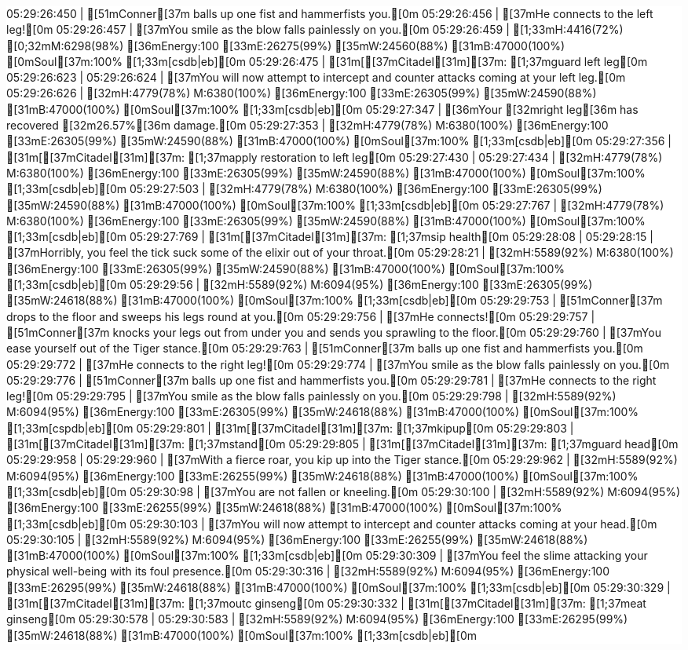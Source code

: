05:29:26:450 | [51mConner[37m balls up one fist and hammerfists you.[0m
05:29:26:456 | [37mHe connects to the left leg![0m
05:29:26:457 | [37mYou smile as the blow falls painlessly on you.[0m
05:29:26:459 | [1;33mH:4416(72%) [0;32mM:6298(98%) [36mEnergy:100 [33mE:26275(99%) [35mW:24560(88%) [31mB:47000(100%) [0mSoul[37m:100% [1;33m[csdb|eb][0m
05:29:26:475 | [31m[[37mCitadel[31m][37m: [1;37mguard left leg[0m
05:29:26:623 | 
05:29:26:624 | [37mYou will now attempt to intercept and counter attacks coming at your left leg.[0m
05:29:26:626 | [32mH:4779(78%) M:6380(100%) [36mEnergy:100 [33mE:26305(99%) [35mW:24590(88%) [31mB:47000(100%) [0mSoul[37m:100% [1;33m[csdb|eb][0m
05:29:27:347 | [36mYour [32mright leg[36m has recovered [32m26.57%[36m damage.[0m
05:29:27:353 | [32mH:4779(78%) M:6380(100%) [36mEnergy:100 [33mE:26305(99%) [35mW:24590(88%) [31mB:47000(100%) [0mSoul[37m:100% [1;33m[csdb|eb][0m
05:29:27:356 | [31m[[37mCitadel[31m][37m: [1;37mapply restoration to left leg[0m
05:29:27:430 | 
05:29:27:434 | [32mH:4779(78%) M:6380(100%) [36mEnergy:100 [33mE:26305(99%) [35mW:24590(88%) [31mB:47000(100%) [0mSoul[37m:100% [1;33m[csdb|eb][0m
05:29:27:503 | [32mH:4779(78%) M:6380(100%) [36mEnergy:100 [33mE:26305(99%) [35mW:24590(88%) [31mB:47000(100%) [0mSoul[37m:100% [1;33m[csdb|eb][0m
05:29:27:767 | [32mH:4779(78%) M:6380(100%) [36mEnergy:100 [33mE:26305(99%) [35mW:24590(88%) [31mB:47000(100%) [0mSoul[37m:100% [1;33m[csdb|eb][0m
05:29:27:769 | [31m[[37mCitadel[31m][37m: [1;37msip health[0m
05:29:28:08 | 
05:29:28:15 | [37mHorribly, you feel the tick suck some of the elixir out of your throat.[0m
05:29:28:21 | [32mH:5589(92%) M:6380(100%) [36mEnergy:100 [33mE:26305(99%) [35mW:24590(88%) [31mB:47000(100%) [0mSoul[37m:100% [1;33m[csdb|eb][0m
05:29:29:56 | [32mH:5589(92%) M:6094(95%) [36mEnergy:100 [33mE:26305(99%) [35mW:24618(88%) [31mB:47000(100%) [0mSoul[37m:100% [1;33m[csdb|eb][0m
05:29:29:753 | [51mConner[37m drops to the floor and sweeps his legs round at you.[0m
05:29:29:756 | [37mHe connects![0m
05:29:29:757 | [51mConner[37m knocks your legs out from under you and sends you sprawling to the floor.[0m
05:29:29:760 | [37mYou ease yourself out of the Tiger stance.[0m
05:29:29:763 | [51mConner[37m balls up one fist and hammerfists you.[0m
05:29:29:772 | [37mHe connects to the right leg![0m
05:29:29:774 | [37mYou smile as the blow falls painlessly on you.[0m
05:29:29:776 | [51mConner[37m balls up one fist and hammerfists you.[0m
05:29:29:781 | [37mHe connects to the right leg![0m
05:29:29:795 | [37mYou smile as the blow falls painlessly on you.[0m
05:29:29:798 | [32mH:5589(92%) M:6094(95%) [36mEnergy:100 [33mE:26305(99%) [35mW:24618(88%) [31mB:47000(100%) [0mSoul[37m:100% [1;33m[cspdb|eb][0m
05:29:29:801 | [31m[[37mCitadel[31m][37m: [1;37mkipup[0m
05:29:29:803 | [31m[[37mCitadel[31m][37m: [1;37mstand[0m
05:29:29:805 | [31m[[37mCitadel[31m][37m: [1;37mguard head[0m
05:29:29:958 | 
05:29:29:960 | [37mWith a fierce roar, you kip up into the Tiger stance.[0m
05:29:29:962 | [32mH:5589(92%) M:6094(95%) [36mEnergy:100 [33mE:26255(99%) [35mW:24618(88%) [31mB:47000(100%) [0mSoul[37m:100% [1;33m[csdb|eb][0m
05:29:30:98 | [37mYou are not fallen or kneeling.[0m
05:29:30:100 | [32mH:5589(92%) M:6094(95%) [36mEnergy:100 [33mE:26255(99%) [35mW:24618(88%) [31mB:47000(100%) [0mSoul[37m:100% [1;33m[csdb|eb][0m
05:29:30:103 | [37mYou will now attempt to intercept and counter attacks coming at your head.[0m
05:29:30:105 | [32mH:5589(92%) M:6094(95%) [36mEnergy:100 [33mE:26255(99%) [35mW:24618(88%) [31mB:47000(100%) [0mSoul[37m:100% [1;33m[csdb|eb][0m
05:29:30:309 | [37mYou feel the slime attacking your physical well-being with its foul presence.[0m
05:29:30:316 | [32mH:5589(92%) M:6094(95%) [36mEnergy:100 [33mE:26295(99%) [35mW:24618(88%) [31mB:47000(100%) [0mSoul[37m:100% [1;33m[csdb|eb][0m
05:29:30:329 | [31m[[37mCitadel[31m][37m: [1;37moutc ginseng[0m
05:29:30:332 | [31m[[37mCitadel[31m][37m: [1;37meat ginseng[0m
05:29:30:578 | 
05:29:30:583 | [32mH:5589(92%) M:6094(95%) [36mEnergy:100 [33mE:26295(99%) [35mW:24618(88%) [31mB:47000(100%) [0mSoul[37m:100% [1;33m[csdb|eb][0m